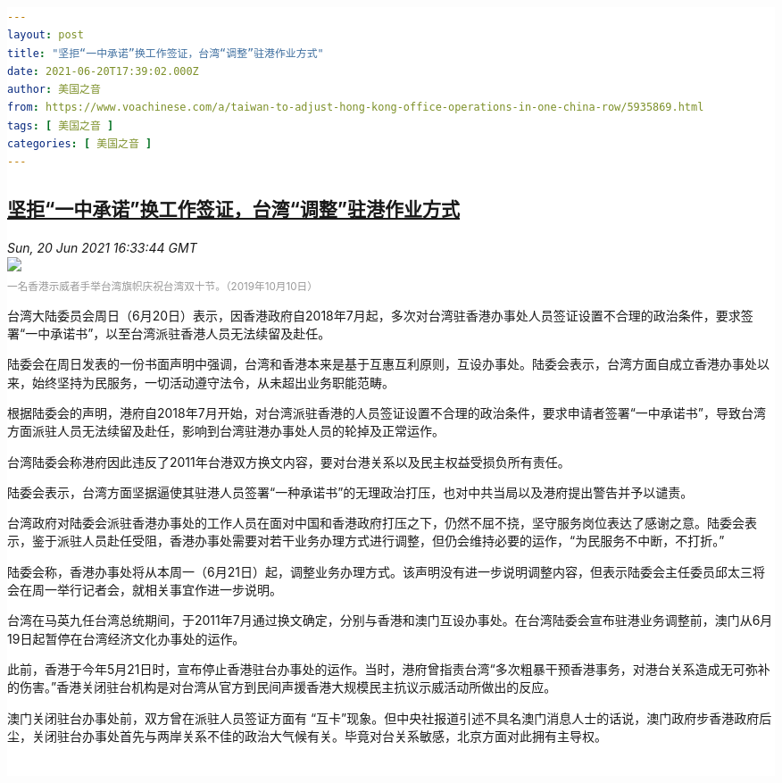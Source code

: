 ```yaml
---
layout: post
title: "坚拒“一中承诺”换工作签证，台湾“调整”驻港作业方式"
date: 2021-06-20T17:39:02.000Z
author: 美国之音
from: https://www.voachinese.com/a/taiwan-to-adjust-hong-kong-office-operations-in-one-china-row/5935869.html
tags: [ 美国之音 ]
categories: [ 美国之音 ]
---
```


[坚拒“一中承诺”换工作签证，台湾“调整”驻港作业方式](https://www.voachinese.com/a/taiwan-to-adjust-hong-kong-office-operations-in-one-china-row/5935869.html)
------

<div>
<div><i>Sun, 20 Jun 2021 16:33:44 GMT</i></div><img src="https://images.weserv.nl?url=gdb.voanews.com/CB831FB9-0D66-4A14-BA1F-02FF3E1CAAD6_r1_s_w900.jpg" width="100%"><div><small style="color: #999;">一名香港示威者手举台湾旗帜庆祝台湾双十节。（2019年10月10日）</small></div><p>台湾大陆委员会周日（6月20日）表示，因香港政府自2018年7月起，多次对台湾驻香港办事处人员签证设置不合理的政治条件，要求签署“一中承诺书”，以至台湾派驻香港人员无法续留及赴任。</p><p>陆委会在周日发表的一份书面声明中强调，台湾和香港本来是基于互惠互利原则，互设办事处。陆委会表示，台湾方面自成立香港办事处以来，始终坚持为民服务，一切活动遵守法令，从未超出业务职能范畴。</p><p>根据陆委会的声明，港府自2018年7月开始，对台湾派驻香港的人员签证设置不合理的政治条件，要求申请者签署“一中承诺书”，导致台湾方面派驻人员无法续留及赴任，影响到台湾驻港办事处人员的轮掉及正常运作。</p><p>台湾陆委会称港府因此违反了2011年台港双方换文内容，要对台港关系以及民主权益受损负所有责任。</p><p>陆委会表示，台湾方面坚据逼使其驻港人员签署“一种承诺书”的无理政治打压，也对中共当局以及港府提出警告并予以谴责。</p><p>台湾政府对陆委会派驻香港办事处的工作人员在面对中国和香港政府打压之下，仍然不屈不挠，坚守服务岗位表达了感谢之意。陆委会表示，鉴于派驻人员赴任受阻，香港办事处需要对若干业务办理方式进行调整，但仍会维持必要的运作，“为民服务不中断，不打折。”</p><p>陆委会称，香港办事处将从本周一（6月21日）起，调整业务办理方式。该声明没有进一步说明调整内容，但表示陆委会主任委员邱太三将会在周一举行记者会，就相关事宜作进一步说明。</p><p>台湾在马英九任台湾总统期间，于2011年7月通过换文确定，分别与香港和澳门互设办事处。在台湾陆委会宣布驻港业务调整前，澳门从6月19日起暂停在台湾经济文化办事处的运作。</p><p>此前，香港于今年5月21日时，宣布停止香港驻台办事处的运作。当时，港府曾指责台湾“多次粗暴干预香港事务，对港台关系造成无可弥补的伤害。”香港关闭驻台机构是对台湾从官方到民间声援香港大规模民主抗议示威活动所做出的反应。</p><p>澳门关闭驻台办事处前，双方曾在派驻人员签证方面有 “互卡”现象。但中央社报道引述不具名澳门消息人士的话说，澳门政府步香港政府后尘，关闭驻台办事处首先与两岸关系不佳的政治大气候有关。毕竟对台关系敏感，北京方面对此拥有主导权。</p><p> </p>
</div>
